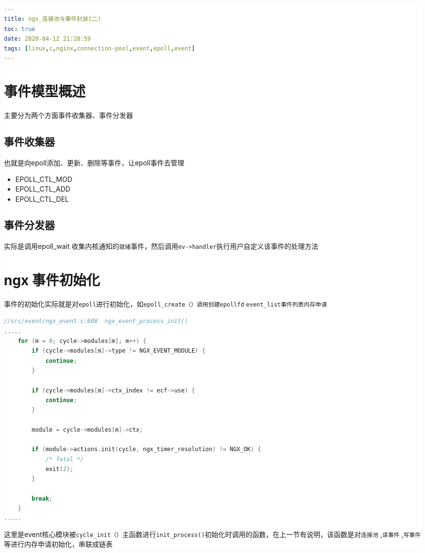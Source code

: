 ```yaml
---
title: ngx_连接池与事件封装(二)
toc: true
date: 2020-04-12 21:28:59
tags: [linux,c,nginx,connection-pool,event,epoll,event]
---
```

# 事件模型概述
主要分为两个方面事件收集器、事件分发器
## 事件收集器
也就是向epoll添加、更新、删除等事件，让epoll事件去管理

- EPOLL_CTL_MOD
- EPOLL_CTL_ADD
- EPOLL_CTL_DEL
## 事件分发器
实际是调用epoll_wait 收集内核通知的`就绪`事件，然后调用`ev->handler`执行用户自定义该事件的处理方法


# ngx 事件初始化
事件的初始化实际就是对`epoll`进行初始化，如`epoll_create（）调用创建epollfd` `event_list事件列表内存申请`

```c
//src/event/ngx_event.c:608  ngx_event_process_init()
.....
    for (m = 0; cycle->modules[m]; m++) {
        if (cycle->modules[m]->type != NGX_EVENT_MODULE) {
            continue;
        }

        if (cycle->modules[m]->ctx_index != ecf->use) {
            continue;
        }

        module = cycle->modules[m]->ctx;

        if (module->actions.init(cycle, ngx_timer_resolution) != NGX_OK) {
            /* fatal */
            exit(2);
        }

        break;
    }
.....
```
这里是event核心模块被`cycle_init（）`主函数进行`init_process()`初始化时调用的函数，在上一节有说明，该函数是对`连接池` ,`读事件` ,`写事件`等进行内存申请初始化，串联成链表
